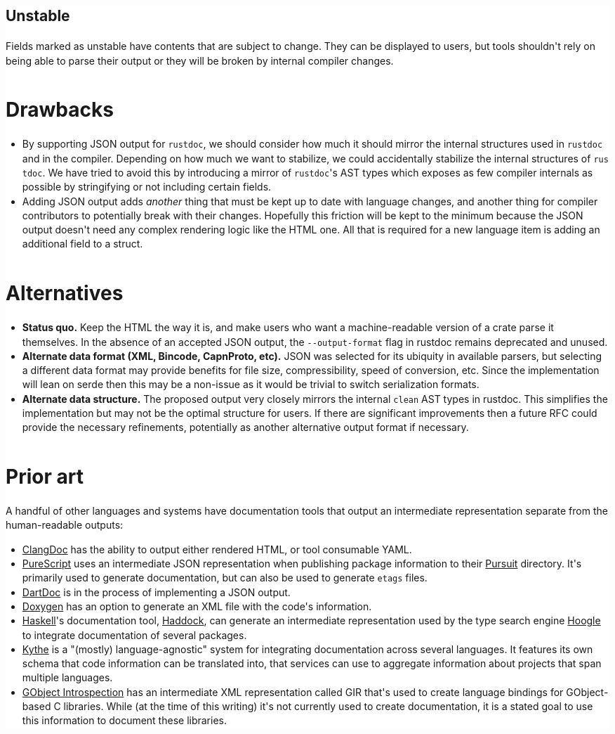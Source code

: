 
## Unstable

Fields marked as unstable have contents that are subject to change. They can be displayed to
users, but tools shouldn't rely on being able to parse their output or they will be broken by
internal compiler changes.

# Drawbacks
[drawbacks]: #drawbacks

- By supporting JSON output for `rustdoc`, we should consider how much it should mirror the
  internal structures used in `rustdoc` and in the compiler. Depending on how much we want to
  stabilize, we could accidentally stabilize the internal structures of `rustdoc`. We have tried
  to avoid this by introducing a mirror of `rustdoc`'s AST types which exposes as few compiler
  internals as possible by stringifying or not including certain fields.
- Adding JSON output adds *another* thing that must be kept up to date with language changes,
  and another thing for compiler contributors to potentially break with their changes.
  Hopefully this friction will be kept to the minimum because the JSON output doesn't need any
  complex rendering logic like the HTML one. All that is required for a new language item is
  adding an additional field to a struct.

# Alternatives
[alternatives]: #alternatives

- **Status quo.** Keep the HTML the way it is, and make users who want a machine-readable version of
  a crate parse it themselves. In the absence of an accepted JSON output, the `--output-format` flag
  in rustdoc remains deprecated and unused.
- **Alternate data format (XML, Bincode, CapnProto, etc).** JSON was selected for its ubiquity in
  available parsers, but selecting a different data format may provide benefits for file size,
  compressibility, speed of conversion, etc. Since the implementation will lean on serde then this
  may be a non-issue as it would be trivial to switch serialization formats.
- **Alternate data structure.** The proposed output very closely mirrors the internal `clean` AST
  types in rustdoc. This simplifies the implementation but may not be the optimal structure for
  users. If there are significant improvements then a future RFC could provide the necessary
  refinements, potentially as another alternative output format if necessary.

# Prior art
[prior-art]: #prior-art

A handful of other languages and systems have documentation tools that output an intermediate
representation separate from the human-readable outputs:

- [ClangDoc] has the ability to output either rendered HTML, or tool consumable YAML.
- [PureScript] uses an intermediate JSON representation when publishing package information to their
  [Pursuit] directory. It's primarily used to generate documentation, but can also be used to
  generate `etags` files.
- [DartDoc] is in the process of implementing a JSON output.
- [Doxygen] has an option to generate an XML file with the code's information.
- [Haskell]'s documentation tool, [Haddock], can generate an intermediate representation used by the
  type search engine [Hoogle] to integrate documentation of several packages.
- [Kythe] is a "(mostly) language-agnostic" system for integrating documentation across several
  languages. It features its own schema that code information can be translated into, that services
  can use to aggregate information about projects that span multiple languages.
- [GObject Introspection] has an intermediate XML representation called GIR that's used to create
  language bindings for GObject-based C libraries. While (at the time of this writing) it's not
  currently used to create documentation, it is a stated goal to use this information to document
  these libraries.


[summary]: #summary
[motivation]: #motivation
[remove-json]: https://github.com/rust-lang/rust/pull/32773
[2018-discussion]: https://internals.rust-lang.org/t/design-discussion-json-output-for-rustdoc/8271/6
[2019-interest]: https://github.com/rust-lang/rust/issues/44136#issuecomment-467144974
[rustdoc-infopages]: https://internals.rust-lang.org/t/current-state-of-rustdoc-and-cargo/11721
[previous-rfc]: https://github.com/QuietMisdreavus/rfcs/blob/rustdoc-json/text/0000-rustdoc-json.md#unresolved-questions
[RA-RLS]: https://github.com/rust-lang/rfcs/pull/2912
[guide-level-explanation]: #guide-level-explanation
[reference-level-explanation]: #reference-level-explanation
[ClangDoc]: https://clang.llvm.org/extra/clang-doc.html/
[PureScript]: http://www.purescript.org/
[Pursuit]: https://pursuit.purescript.org/
[DartDoc]: https://dart.dev/tools/dartdoc/
[Doxygen]: https://www.doxygen.nl/
[Haskell]: https://www.haskell.org/
[Haddock]: https://www.haskell.org/haddock/
[Hoogle]: https://www.haskell.org/hoogle/
[Kythe]: http://kythe.io/
[GObject Introspection]: https://gi.readthedocs.io/en/latest/
[unresolved-questions]: #unresolved-questions